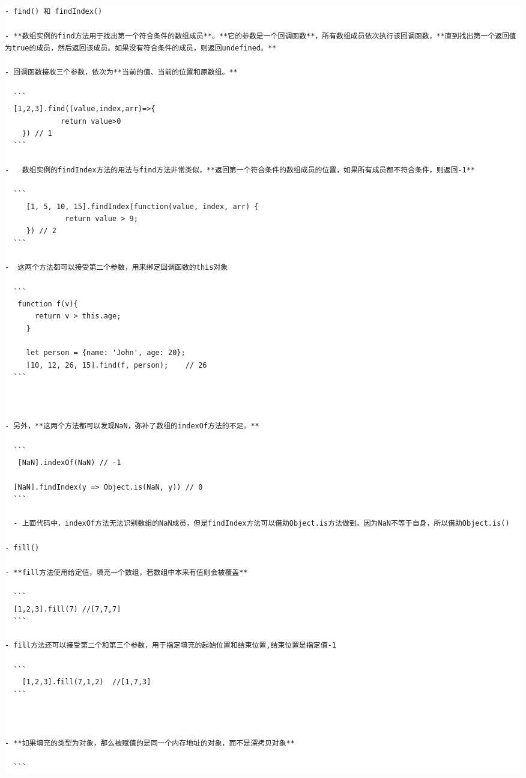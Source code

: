   ```
- find() 和 findIndex()

  - **数组实例的find方法用于找出第一个符合条件的数组成员**。**它的参数是一个回调函数**，所有数组成员依次执行该回调函数，**直到找出第一个返回值为true的成员，然后返回该成员。如果没有符合条件的成员，则返回undefined。**

  - 回调函数接收三个参数，依次为**当前的值、当前的位置和原数组。**

    ```
    [1,2,3].find((value,index,arr)=>{
    	       return value>0
      }) // 1
    ```

  -   数组实例的findIndex方法的用法与find方法非常类似，**返回第一个符合条件的数组成员的位置，如果所有成员都不符合条件，则返回-1**

    ```
       [1, 5, 10, 15].findIndex(function(value, index, arr) {
    	        return value > 9;
       }) // 2
    ```

  -  这两个方法都可以接受第二个参数，用来绑定回调函数的this对象

    ```
     function f(v){   
         return v > this.age;
       }
    	        
       let person = {name: 'John', age: 20};
       [10, 12, 26, 15].find(f, person);    // 26
    ```

    

  - 另外，**这两个方法都可以发现NaN，弥补了数组的indexOf方法的不足。**

    ```
     [NaN].indexOf(NaN) // -1
    	
    [NaN].findIndex(y => Object.is(NaN, y)) // 0
    ```

    - 上面代码中，indexOf方法无法识别数组的NaN成员，但是findIndex方法可以借助Object.is方法做到。因为NaN不等于自身，所以借助Object.is()

- fill()

  - **fill方法使用给定值，填充一个数组，若数组中本来有值则会被覆盖**

    ```
    [1,2,3].fill(7) //[7,7,7]
    ```

  - fill方法还可以接受第二个和第三个参数，用于指定填充的起始位置和结束位置,结束位置是指定值-1 

    ```
      [1,2,3].fill(7,1,2)  //[1,7,3]
    ```

    

  - **如果填充的类型为对象，那么被赋值的是同一个内存地址的对象，而不是深拷贝对象**

    ```
  ```